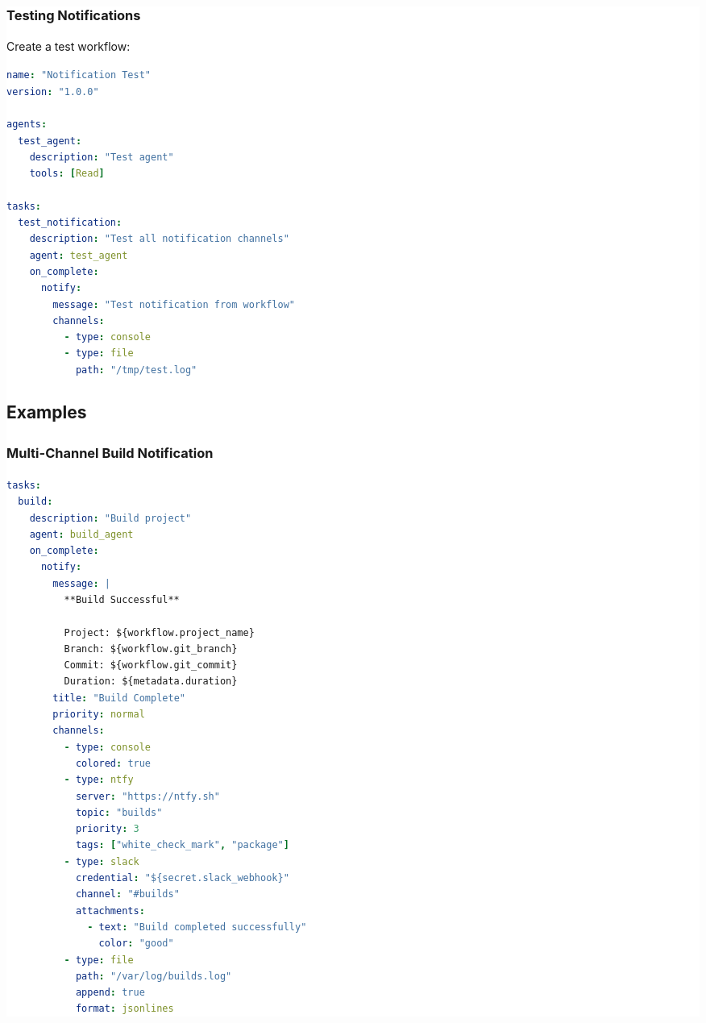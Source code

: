 ### Testing Notifications

Create a test workflow:

```yaml
name: "Notification Test"
version: "1.0.0"

agents:
  test_agent:
    description: "Test agent"
    tools: [Read]

tasks:
  test_notification:
    description: "Test all notification channels"
    agent: test_agent
    on_complete:
      notify:
        message: "Test notification from workflow"
        channels:
          - type: console
          - type: file
            path: "/tmp/test.log"
```

## Examples

### Multi-Channel Build Notification

```yaml
tasks:
  build:
    description: "Build project"
    agent: build_agent
    on_complete:
      notify:
        message: |
          **Build Successful**

          Project: ${workflow.project_name}
          Branch: ${workflow.git_branch}
          Commit: ${workflow.git_commit}
          Duration: ${metadata.duration}
        title: "Build Complete"
        priority: normal
        channels:
          - type: console
            colored: true
          - type: ntfy
            server: "https://ntfy.sh"
            topic: "builds"
            priority: 3
            tags: ["white_check_mark", "package"]
          - type: slack
            credential: "${secret.slack_webhook}"
            channel: "#builds"
            attachments:
              - text: "Build completed successfully"
                color: "good"
          - type: file
            path: "/var/log/builds.log"
            append: true
            format: jsonlines
```